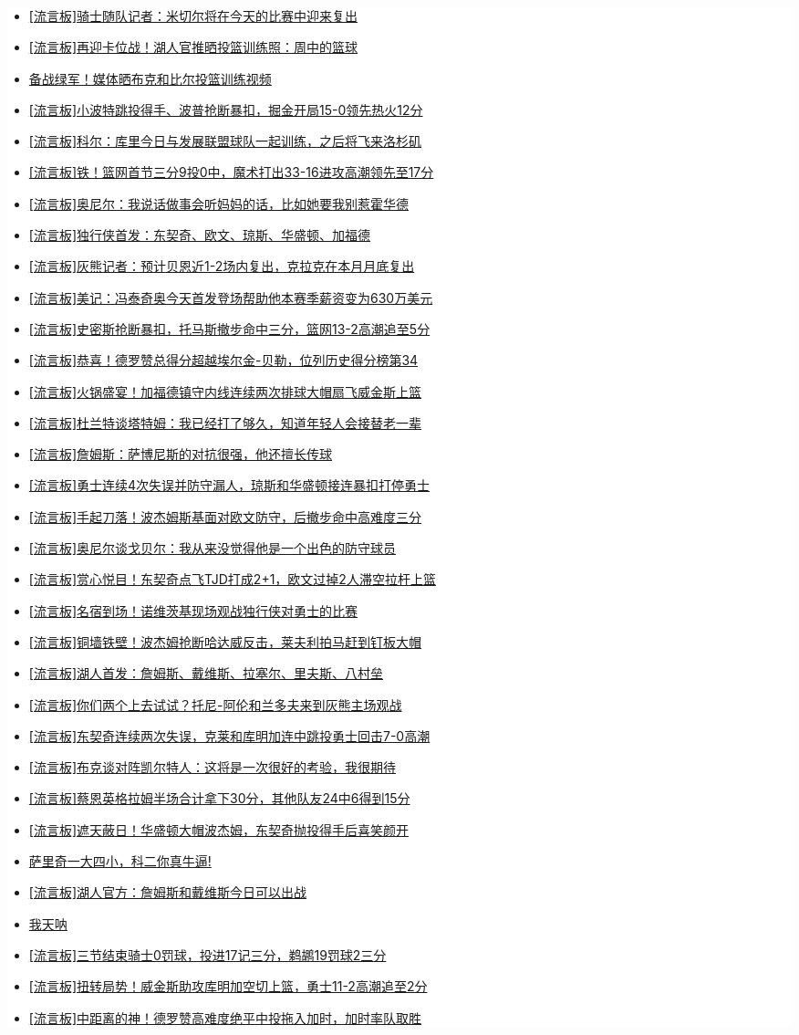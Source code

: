 + [[流言板]骑士随队记者：米切尔将在今天的比赛中迎来复出](https://bbs.hupu.com/625243631.html)

+ [[流言板]再迎卡位战！湖人官推晒投篮训练照：周中的篮球](https://bbs.hupu.com/625243296.html)

+ [备战绿军！媒体晒布克和比尔投篮训练视频](https://bbs.hupu.com/625243784.html)

+ [[流言板]小波特跳投得手、波普抢断暴扣，掘金开局15-0领先热火12分](https://bbs.hupu.com/625244062.html)

+ [[流言板]科尔：库里今日与发展联盟球队一起训练，之后将飞来洛杉矶](https://bbs.hupu.com/625243675.html)

+ [[流言板]铁！篮网首节三分9投0中，魔术打出33-16进攻高潮领先至17分](https://bbs.hupu.com/625243866.html)

+ [[流言板]奥尼尔：我说话做事会听妈妈的话，比如她要我别惹霍华德](https://bbs.hupu.com/625243715.html)

+ [[流言板]独行侠首发：东契奇、欧文、琼斯、华盛顿、加福德](https://bbs.hupu.com/625244315.html)

+ [[流言板]灰熊记者：预计贝恩近1-2场内复出，克拉克在本月月底复出](https://bbs.hupu.com/625243749.html)

+ [[流言板]美记：冯泰奇奥今天首发登场帮助他本赛季薪资变为630万美元](https://bbs.hupu.com/625243551.html)

+ [[流言板]史密斯抢断暴扣，托马斯撤步命中三分，篮网13-2高潮追至5分](https://bbs.hupu.com/625244168.html)

+ [[流言板]恭喜！德罗赞总得分超越埃尔金-贝勒，位列历史得分榜第34](https://bbs.hupu.com/625244852.html)

+ [[流言板]火锅盛宴！加福德镇守内线连续两次排球大帽扇飞威金斯上篮](https://bbs.hupu.com/625245210.html)

+ [[流言板]杜兰特谈塔特姆：我已经打了够久，知道年轻人会接替老一辈](https://bbs.hupu.com/625244500.html)

+ [[流言板]詹姆斯：萨博尼斯的对抗很强，他还擅长传球](https://bbs.hupu.com/625244708.html)

+ [[流言板]勇士连续4次失误并防守漏人，琼斯和华盛顿接连暴扣打停勇士](https://bbs.hupu.com/625245386.html)

+ [[流言板]手起刀落！波杰姆斯基面对欧文防守，后撤步命中高难度三分](https://bbs.hupu.com/625244803.html)

+ [[流言板]奥尼尔谈戈贝尔：我从来没觉得他是一个出色的防守球员](https://bbs.hupu.com/625245306.html)

+ [[流言板]赏心悦目！东契奇点飞TJD打成2+1，欧文过掉2人滞空拉杆上篮](https://bbs.hupu.com/625244719.html)

+ [[流言板]名宿到场！诺维茨基现场观战独行侠对勇士的比赛](https://bbs.hupu.com/625245744.html)

+ [[流言板]铜墙铁壁！波杰姆抢断哈达威反击，莱夫利拍马赶到钉板大帽](https://bbs.hupu.com/625245107.html)

+ [[流言板]湖人首发：詹姆斯、戴维斯、拉塞尔、里夫斯、八村垒](https://bbs.hupu.com/625245692.html)

+ [[流言板]你们两个上去试试？托尼-阿伦和兰多夫来到灰熊主场观战](https://bbs.hupu.com/625244764.html)

+ [[流言板]东契奇连续两次失误，克莱和库明加连中跳投勇士回击7-0高潮](https://bbs.hupu.com/625245637.html)

+ [[流言板]布克谈对阵凯尔特人：这将是一次很好的考验，我很期待](https://bbs.hupu.com/625245147.html)

+ [[流言板]蔡恩英格拉姆半场合计拿下30分，其他队友24中6得到15分](https://bbs.hupu.com/625245005.html)

+ [[流言板]遮天蔽日！华盛顿大帽波杰姆，东契奇抛投得手后喜笑颜开](https://bbs.hupu.com/625244873.html)

+ [萨里奇一大四小，科二你真牛逼!](https://bbs.hupu.com/625245348.html)

+ [[流言板]湖人官方：詹姆斯和戴维斯今日可以出战](https://bbs.hupu.com/625245580.html)

+ [我天呐](https://bbs.hupu.com/625245211.html)

+ [[流言板]三节结束骑士0罚球，投进17记三分，鹈鹕19罚球2三分](https://bbs.hupu.com/625246091.html)

+ [[流言板]扭转局势！威金斯助攻库明加空切上篮，勇士11-2高潮追至2分](https://bbs.hupu.com/625245767.html)

+ [[流言板]中距离的神！德罗赞高难度绝平中投拖入加时，加时率队取胜](https://bbs.hupu.com/625246592.html)
